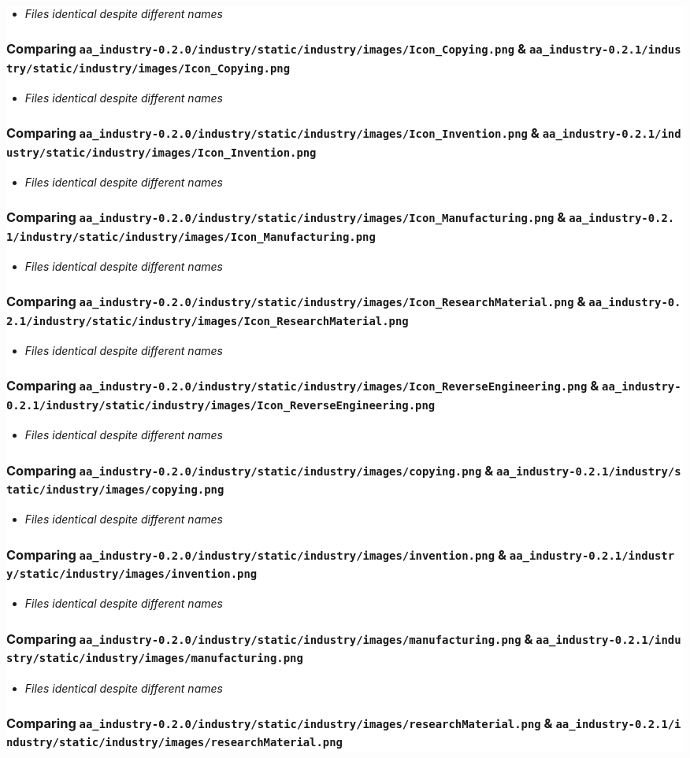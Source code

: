  * *Files identical despite different names*

### Comparing `aa_industry-0.2.0/industry/static/industry/images/Icon_Copying.png` & `aa_industry-0.2.1/industry/static/industry/images/Icon_Copying.png`

 * *Files identical despite different names*

### Comparing `aa_industry-0.2.0/industry/static/industry/images/Icon_Invention.png` & `aa_industry-0.2.1/industry/static/industry/images/Icon_Invention.png`

 * *Files identical despite different names*

### Comparing `aa_industry-0.2.0/industry/static/industry/images/Icon_Manufacturing.png` & `aa_industry-0.2.1/industry/static/industry/images/Icon_Manufacturing.png`

 * *Files identical despite different names*

### Comparing `aa_industry-0.2.0/industry/static/industry/images/Icon_ResearchMaterial.png` & `aa_industry-0.2.1/industry/static/industry/images/Icon_ResearchMaterial.png`

 * *Files identical despite different names*

### Comparing `aa_industry-0.2.0/industry/static/industry/images/Icon_ReverseEngineering.png` & `aa_industry-0.2.1/industry/static/industry/images/Icon_ReverseEngineering.png`

 * *Files identical despite different names*

### Comparing `aa_industry-0.2.0/industry/static/industry/images/copying.png` & `aa_industry-0.2.1/industry/static/industry/images/copying.png`

 * *Files identical despite different names*

### Comparing `aa_industry-0.2.0/industry/static/industry/images/invention.png` & `aa_industry-0.2.1/industry/static/industry/images/invention.png`

 * *Files identical despite different names*

### Comparing `aa_industry-0.2.0/industry/static/industry/images/manufacturing.png` & `aa_industry-0.2.1/industry/static/industry/images/manufacturing.png`

 * *Files identical despite different names*

### Comparing `aa_industry-0.2.0/industry/static/industry/images/researchMaterial.png` & `aa_industry-0.2.1/industry/static/industry/images/researchMaterial.png`
